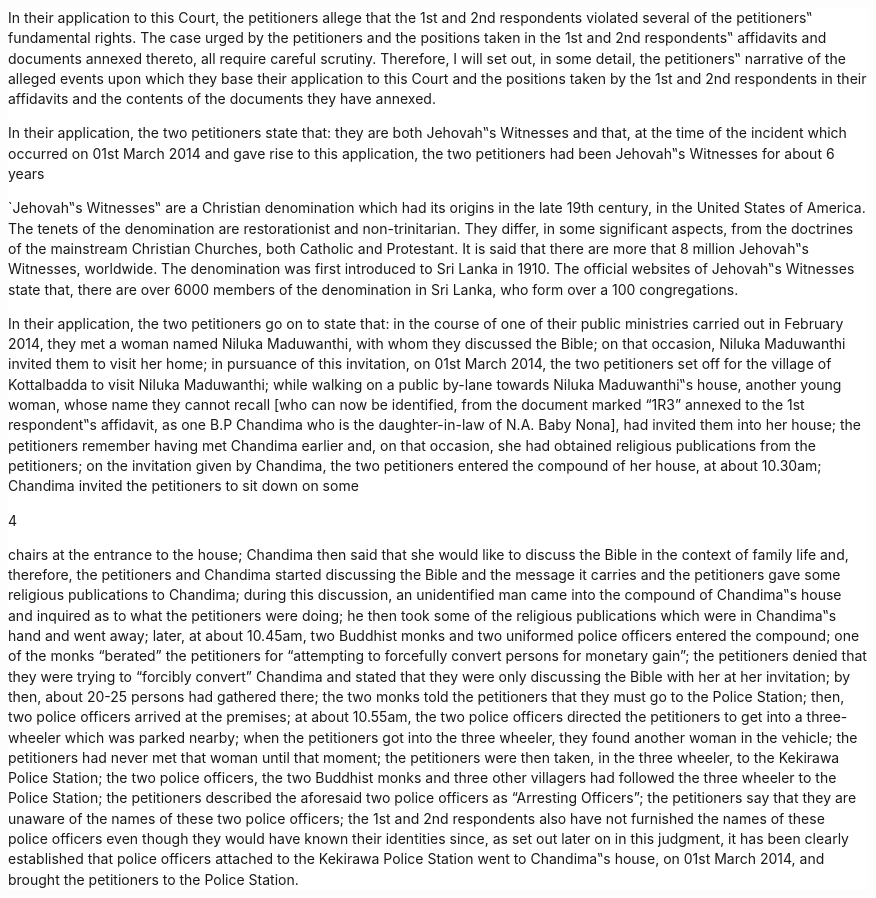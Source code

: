 In their application to this Court, the petitioners allege that the 1st and 2nd respondents violated several of the petitioners‟ fundamental rights. The case urged by the petitioners and the positions taken in the 1st and 2nd respondents‟ affidavits and documents annexed thereto, all require careful scrutiny. Therefore, I will set out, in some detail, the petitioners‟ narrative of the alleged events upon which they base their application to this Court and the positions taken by the 1st and 2nd respondents in their affidavits and the contents of the documents they have annexed.

In their application, the two petitioners state that: they are both Jehovah‟s Witnesses and that, at the time of the incident which occurred on 01st March 2014 and gave rise to this application, the two petitioners had been Jehovah‟s Witnesses for about 6 years

`Jehovah‟s Witnesses‟ are a Christian denomination which had its origins in the late 19th century, in the United States of America. The tenets of the denomination are restorationist and non-trinitarian. They differ, in some significant aspects, from the doctrines of the mainstream Christian Churches, both Catholic and Protestant. It is said that there are more that 8 million Jehovah‟s Witnesses, worldwide. The denomination was first introduced to Sri Lanka in 1910. The official websites of Jehovah‟s Witnesses state that, there are over 6000 members of the denomination in Sri Lanka, who form over a 100 congregations.

In their application, the two petitioners go on to state that: in the course of one of their public ministries carried out in February 2014, they met a woman named Niluka Maduwanthi, with whom they discussed the Bible; on that occasion, Niluka Maduwanthi invited them to visit her home; in pursuance of this invitation, on 01st March 2014, the two petitioners set off for the village of Kottalbadda to visit Niluka Maduwanthi; while walking on a public by-lane towards Niluka Maduwanthi‟s house, another young woman, whose name they cannot recall [who can now be identified, from the document marked “1R3” annexed to the 1st respondent‟s affidavit, as one B.P Chandima who is the daughter-in-law of N.A. Baby Nona], had invited them into her house; the petitioners remember having met Chandima earlier and, on that occasion, she had obtained religious publications from the petitioners; on the invitation given by Chandima, the two petitioners entered the compound of her house, at about 10.30am; Chandima invited the petitioners to sit down on some

4

chairs at the entrance to the house; Chandima then said that she would like to discuss the Bible in the context of family life and, therefore, the petitioners and Chandima started discussing the Bible and the message it carries and the petitioners gave some religious publications to Chandima; during this discussion, an unidentified man came into the compound of Chandima‟s house and inquired as to what the petitioners were doing; he then took some of the religious publications which were in Chandima‟s hand and went away; later, at about 10.45am, two Buddhist monks and two uniformed police officers entered the compound; one of the monks “berated” the petitioners for “attempting to forcefully convert persons for monetary gain”; the petitioners denied that they were trying to “forcibly convert” Chandima and stated that they were only discussing the Bible with her at her invitation; by then, about 20-25 persons had gathered there; the two monks told the petitioners that they must go to the Police Station; then, two police officers arrived at the premises; at about 10.55am, the two police officers directed the petitioners to get into a three-wheeler which was parked nearby; when the petitioners got into the three wheeler, they found another woman in the vehicle; the petitioners had never met that woman until that moment; the petitioners were then taken, in the three wheeler, to the Kekirawa Police Station; the two police officers, the two Buddhist monks and three other villagers had followed the three wheeler to the Police Station; the petitioners described the aforesaid two police officers as “Arresting Officers”; the petitioners say that they are unaware of the names of these two police officers; the 1st and 2nd respondents also have not furnished the names of these police officers even though they would have known their identities since, as set out later on in this judgment, it has been clearly established that police officers attached to the Kekirawa Police Station went to Chandima‟s house, on 01st March 2014, and brought the petitioners to the Police Station.
